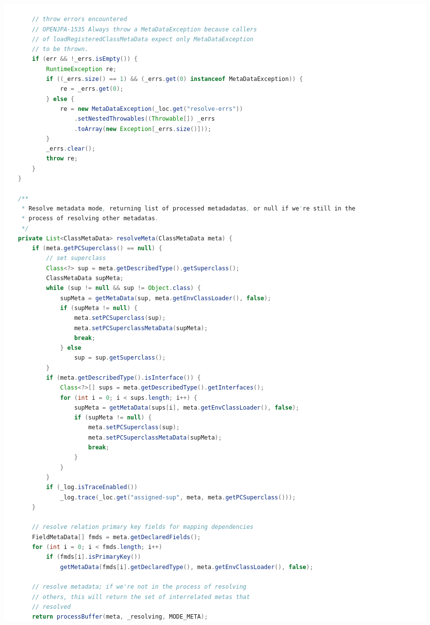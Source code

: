 ```java

        // throw errors encountered
        // OPENJPA-1535 Always throw a MetaDataException because callers
        // of loadRegisteredClassMetaData expect only MetaDataException
        // to be thrown.
        if (err && !_errs.isEmpty()) {
            RuntimeException re;
            if ((_errs.size() == 1) && (_errs.get(0) instanceof MetaDataException)) {
                re = _errs.get(0);
            } else {
                re = new MetaDataException(_loc.get("resolve-errs"))
                    .setNestedThrowables((Throwable[]) _errs
                    .toArray(new Exception[_errs.size()]));
            }
            _errs.clear();
            throw re;
        }
    }

    /**
     * Resolve metadata mode, returning list of processed metadadatas, or null if we're still in the
     * process of resolving other metadatas.
     */
    private List<ClassMetaData> resolveMeta(ClassMetaData meta) {
        if (meta.getPCSuperclass() == null) {
            // set superclass
            Class<?> sup = meta.getDescribedType().getSuperclass();
            ClassMetaData supMeta;
            while (sup != null && sup != Object.class) {
                supMeta = getMetaData(sup, meta.getEnvClassLoader(), false);
                if (supMeta != null) {
                    meta.setPCSuperclass(sup);
                    meta.setPCSuperclassMetaData(supMeta);
                    break;
                } else
                    sup = sup.getSuperclass();
            }
            if (meta.getDescribedType().isInterface()) {
                Class<?>[] sups = meta.getDescribedType().getInterfaces();
                for (int i = 0; i < sups.length; i++) {
                    supMeta = getMetaData(sups[i], meta.getEnvClassLoader(), false);
                    if (supMeta != null) {
                        meta.setPCSuperclass(sup);
                        meta.setPCSuperclassMetaData(supMeta);
                        break;
                    }
                }
            }
            if (_log.isTraceEnabled())
                _log.trace(_loc.get("assigned-sup", meta, meta.getPCSuperclass()));
        }

        // resolve relation primary key fields for mapping dependencies
        FieldMetaData[] fmds = meta.getDeclaredFields();
        for (int i = 0; i < fmds.length; i++)
            if (fmds[i].isPrimaryKey())
                getMetaData(fmds[i].getDeclaredType(), meta.getEnvClassLoader(), false);

        // resolve metadata; if we're not in the process of resolving
        // others, this will return the set of interrelated metas that
        // resolved
        return processBuffer(meta, _resolving, MODE_META);
```